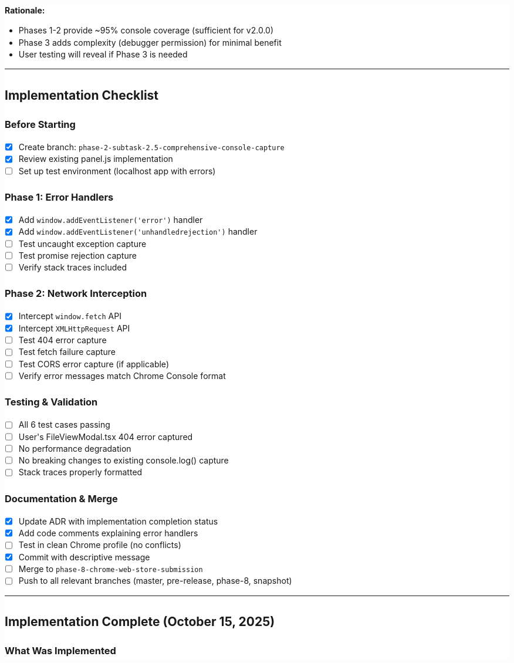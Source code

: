**Rationale:**
- Phases 1-2 provide ~95% console coverage (sufficient for v2.0.0)
- Phase 3 adds complexity (debugger permission) for minimal benefit
- User testing will reveal if Phase 3 is needed

---

## Implementation Checklist

### Before Starting
- [x] Create branch: `phase-2-subtask-2.5-comprehensive-console-capture`
- [x] Review existing panel.js implementation
- [ ] Set up test environment (localhost app with errors)

### Phase 1: Error Handlers
- [x] Add `window.addEventListener('error')` handler
- [x] Add `window.addEventListener('unhandledrejection')` handler
- [ ] Test uncaught exception capture
- [ ] Test promise rejection capture
- [ ] Verify stack traces included

### Phase 2: Network Interception
- [x] Intercept `window.fetch` API
- [x] Intercept `XMLHttpRequest` API
- [ ] Test 404 error capture
- [ ] Test fetch failure capture
- [ ] Test CORS error capture (if applicable)
- [ ] Verify error messages match Chrome Console format

### Testing & Validation
- [ ] All 6 test cases passing
- [ ] User's FileViewModal.tsx 404 error captured
- [ ] No performance degradation
- [ ] No breaking changes to existing console.log() capture
- [ ] Stack traces properly formatted

### Documentation & Merge
- [x] Update ADR with implementation completion status
- [x] Add code comments explaining error handlers
- [ ] Test in clean Chrome profile (no conflicts)
- [x] Commit with descriptive message
- [ ] Merge to `phase-8-chrome-web-store-submission`
- [ ] Push to all relevant branches (master, pre-release, phase-8, snapshot)

---

## Implementation Complete (October 15, 2025)

### What Was Implemented
